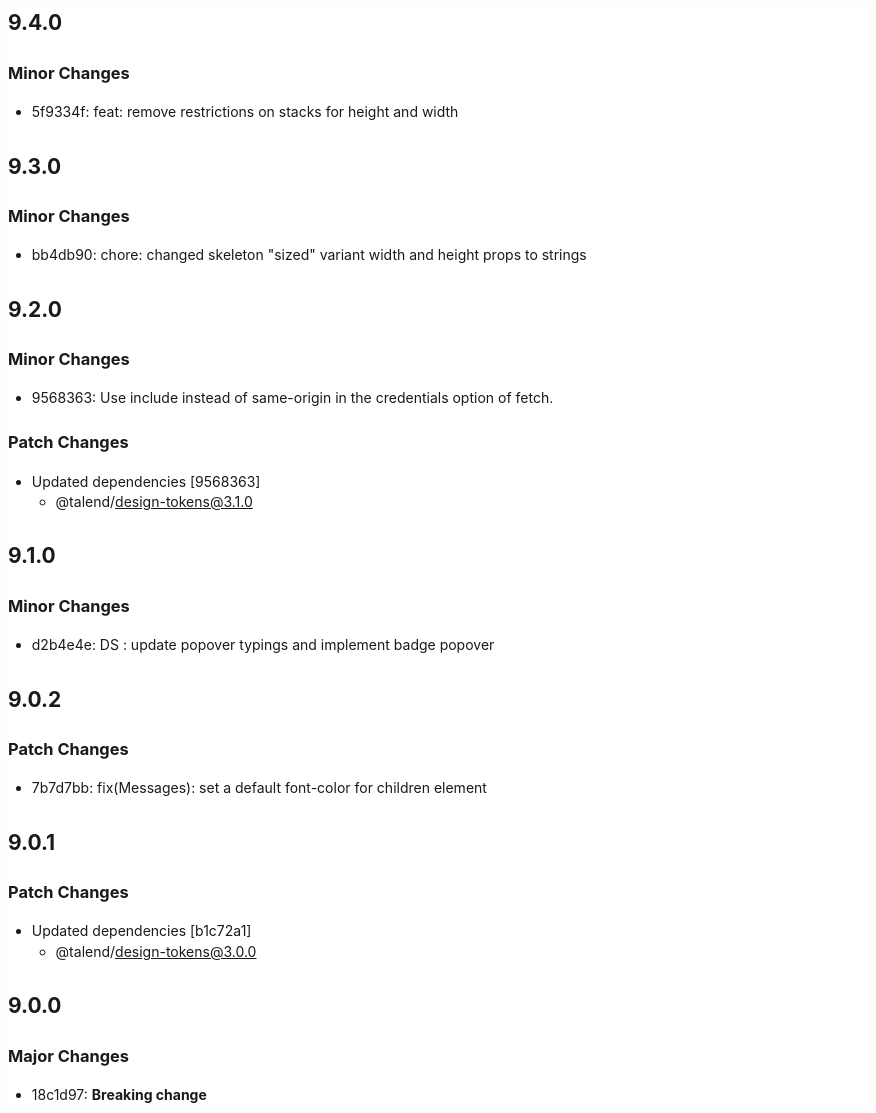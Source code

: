 ## 9.4.0

### Minor Changes

- 5f9334f: feat: remove restrictions on stacks for height and width

## 9.3.0

### Minor Changes

- bb4db90: chore: changed skeleton "sized" variant width and height props to strings

## 9.2.0

### Minor Changes

- 9568363: Use include instead of same-origin in the credentials option of fetch.

### Patch Changes

- Updated dependencies [9568363]
  - @talend/design-tokens@3.1.0

## 9.1.0

### Minor Changes

- d2b4e4e: DS : update popover typings and implement badge popover

## 9.0.2

### Patch Changes

- 7b7d7bb: fix(Messages): set a default font-color for children element

## 9.0.1

### Patch Changes

- Updated dependencies [b1c72a1]
  - @talend/design-tokens@3.0.0

## 9.0.0

### Major Changes

- 18c1d97: **Breaking change**
